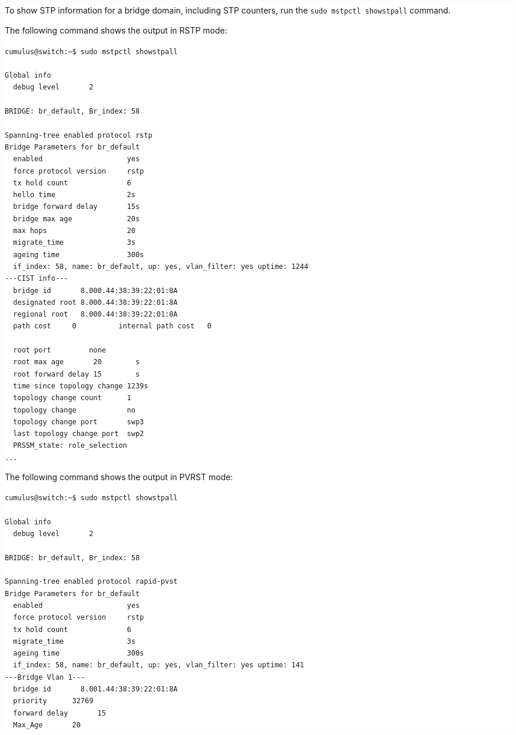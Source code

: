 To show STP information for a bridge domain, including STP counters, run the `sudo mstpctl showstpall` command.

The following command shows the output in RSTP mode:

```
cumulus@switch:~$ sudo mstpctl showstpall 

Global info 
  debug level       2

BRIDGE: br_default, Br_index: 58

Spanning-tree enabled protocol rstp
Bridge Parameters for br_default
  enabled                    yes
  force protocol version     rstp
  tx hold count              6
  hello time                 2s
  bridge forward delay       15s
  bridge max age             20s
  max hops                   20
  migrate_time               3s
  ageing time                300s
  if_index: 58, name: br_default, up: yes, vlan_filter: yes uptime: 1244
---CIST info---
  bridge id       8.000.44:38:39:22:01:8A
  designated root 8.000.44:38:39:22:01:8A
  regional root   8.000.44:38:39:22:01:8A
  path cost     0          internal path cost   0

  root port         none
  root max age       20        s
  root forward delay 15        s
  time since topology change 1239s
  topology change count      1
  topology change            no
  topology change port       swp3
  last topology change port  swp2
  PRSSM_state: role_selection
...
```

The following command shows the output in PVRST mode:

```
cumulus@switch:~$ sudo mstpctl showstpall 

Global info 
  debug level       2

BRIDGE: br_default, Br_index: 58

Spanning-tree enabled protocol rapid-pvst
Bridge Parameters for br_default
  enabled                    yes
  force protocol version     rstp
  tx hold count              6
  migrate_time               3s
  ageing time                300s
  if_index: 58, name: br_default, up: yes, vlan_filter: yes uptime: 141
---Bridge Vlan 1---
  bridge id       8.001.44:38:39:22:01:8A
  priority      32769      
  forward delay       15         
  Max_Age       20         
```